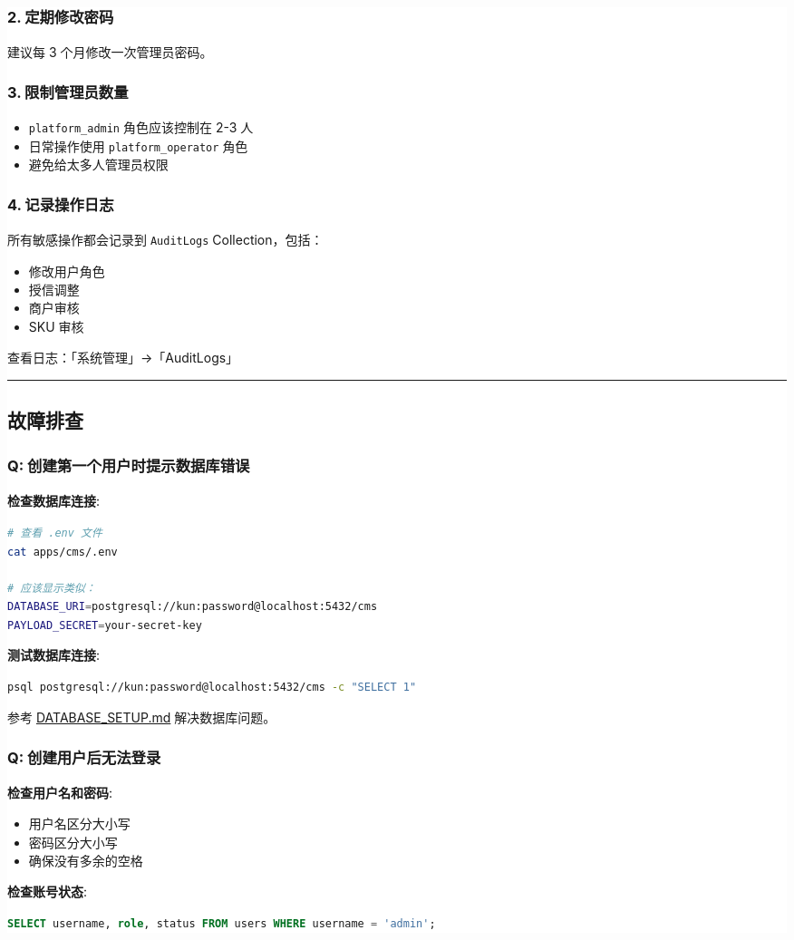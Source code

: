 ### 2. 定期修改密码

建议每 3 个月修改一次管理员密码。

### 3. 限制管理员数量

- `platform_admin` 角色应该控制在 2-3 人
- 日常操作使用 `platform_operator` 角色
- 避免给太多人管理员权限

### 4. 记录操作日志

所有敏感操作都会记录到 `AuditLogs` Collection，包括：
- 修改用户角色
- 授信调整
- 商户审核
- SKU 审核

查看日志：「系统管理」->「AuditLogs」

---

## 故障排查

### Q: 创建第一个用户时提示数据库错误

**检查数据库连接**:
```bash
# 查看 .env 文件
cat apps/cms/.env

# 应该显示类似：
DATABASE_URI=postgresql://kun:password@localhost:5432/cms
PAYLOAD_SECRET=your-secret-key
```

**测试数据库连接**:
```bash
psql postgresql://kun:password@localhost:5432/cms -c "SELECT 1"
```

参考 [DATABASE_SETUP.md](./DATABASE_SETUP.md) 解决数据库问题。

### Q: 创建用户后无法登录

**检查用户名和密码**:
- 用户名区分大小写
- 密码区分大小写
- 确保没有多余的空格

**检查账号状态**:
```sql
SELECT username, role, status FROM users WHERE username = 'admin';
```
